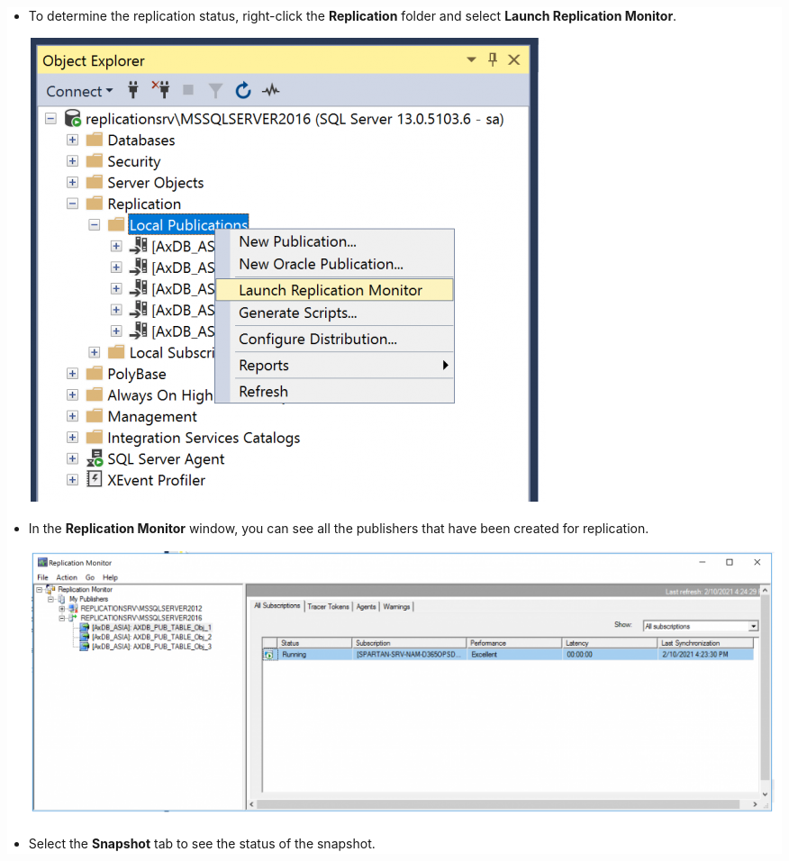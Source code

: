 - To determine the replication status, right-click the **Replication** folder and select **Launch Replication Monitor**.
   
   ![Select Launch Replication Monitor in the menu](media/Replication3.png)

- In the **Replication Monitor** window, you can see all the publishers that have been created for replication.
    
    ![All the publishers that have been created for replication](media/Replication4.png)

- Select the **Snapshot** tab to see the status of the snapshot.
  